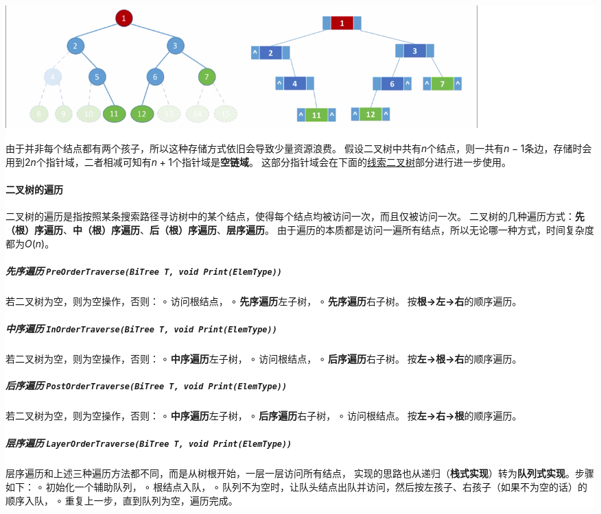 <img src="z_pics/linkbinarytree.jpeg" width="80%"/>

由于并非每个结点都有两个孩子，所以这种存储方式依旧会导致少量资源浪费。
假设二叉树中共有$n$个结点，则一共有$n-1$条边，存储时会用到$2n$个指针域，二者相减可知有$n+1$个指针域是**空链域**。
这部分指针域会在下面的[线索二叉树](#线索二叉树)部分进行进一步使用。

#### 二叉树的遍历

二叉树的遍历是指按照某条搜索路径寻访树中的某个结点，使得每个结点均被访问一次，而且仅被访问一次。
二叉树的几种遍历方式：**先（根）序遍历**、**中（根）序遍历**、**后（根）序遍历**、**层序遍历**。
由于遍历的本质都是访问一遍所有结点，所以无论哪一种方式，时间复杂度都为$O(n)$。

##### 先序遍历 `PreOrderTraverse(BiTree T, void Print(ElemType))`

若二叉树为空，则为空操作，否则：
$\circ$ 访问根结点，
$\circ$ **先序遍历**左子树，
$\circ$ **先序遍历**右子树。
按**根$\rightarrow$左$\rightarrow$右**的顺序遍历。

##### 中序遍历 `InOrderTraverse(BiTree T, void Print(ElemType))`

若二叉树为空，则为空操作，否则：
$\circ$ **中序遍历**左子树，
$\circ$ 访问根结点，
$\circ$ **后序遍历**右子树。
按**左$\rightarrow$根$\rightarrow$右**的顺序遍历。

##### 后序遍历 `PostOrderTraverse(BiTree T, void Print(ElemType))`

若二叉树为空，则为空操作，否则：
$\circ$ **中序遍历**左子树，
$\circ$ **后序遍历**右子树，
$\circ$ 访问根结点。
按**左$\rightarrow$右$\rightarrow$根**的顺序遍历。

##### 层序遍历 `LayerOrderTraverse(BiTree T, void Print(ElemType))`

层序遍历和上述三种遍历方法都不同，而是从树根开始，一层一层访问所有结点，
实现的思路也从递归（**栈式实现**）转为**队列式实现**。步骤如下：
$\circ$ 初始化一个辅助队列，
$\circ$ 根结点入队，
$\circ$ 队列不为空时，让队头结点出队并访问，然后按左孩子、右孩子（如果不为空的话）的顺序入队，
$\circ$ 重复上一步，直到队列为空，遍历完成。
